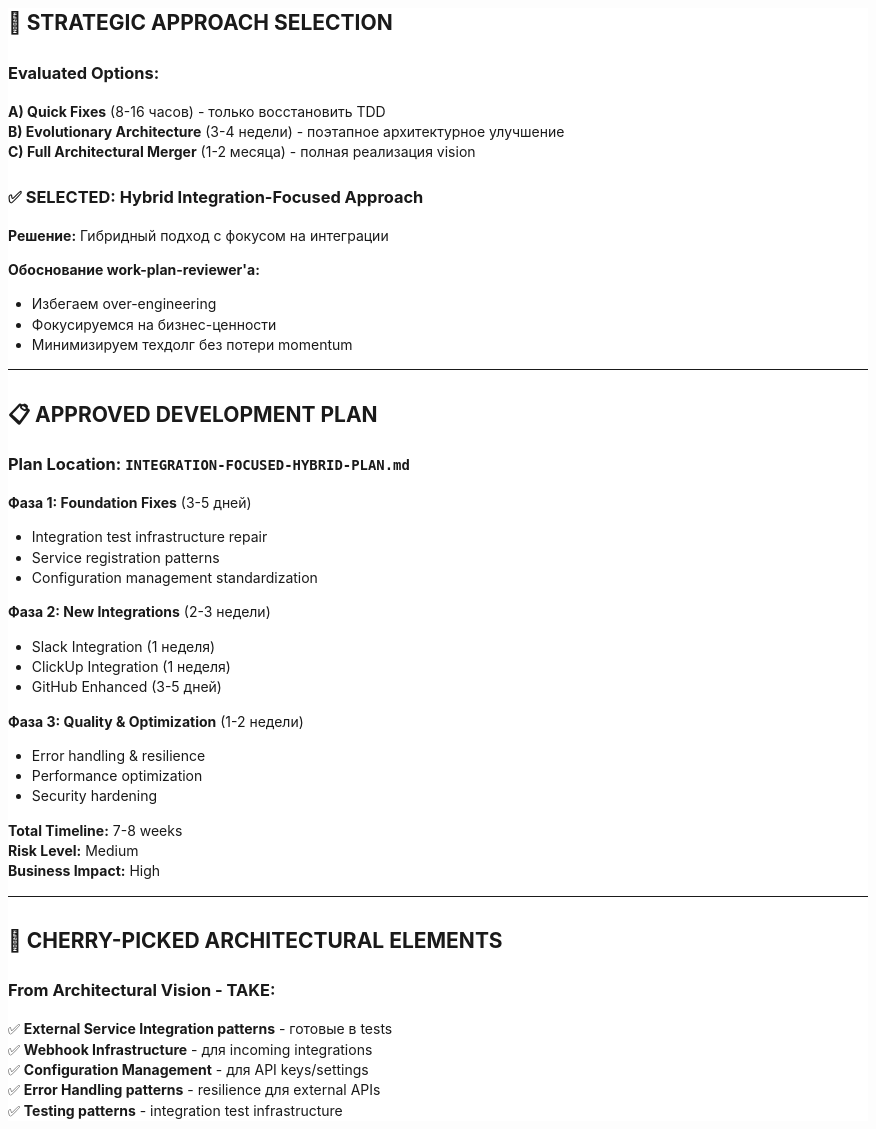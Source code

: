 
## 🔄 STRATEGIC APPROACH SELECTION

### Evaluated Options:
**A) Quick Fixes** (8-16 часов) - только восстановить TDD  
**B) Evolutionary Architecture** (3-4 недели) - поэтапное архитектурное улучшение  
**C) Full Architectural Merger** (1-2 месяца) - полная реализация vision  

### ✅ SELECTED: Hybrid Integration-Focused Approach
**Решение:** Гибридный подход с фокусом на интеграции

**Обоснование work-plan-reviewer'а:**
- Избегаем over-engineering
- Фокусируемся на бизнес-ценности  
- Минимизируем техдолг без потери momentum

---

## 📋 APPROVED DEVELOPMENT PLAN

### Plan Location: `INTEGRATION-FOCUSED-HYBRID-PLAN.md`

**Фаза 1: Foundation Fixes** (3-5 дней)
- Integration test infrastructure repair
- Service registration patterns  
- Configuration management standardization

**Фаза 2: New Integrations** (2-3 недели)  
- Slack Integration (1 неделя)
- ClickUp Integration (1 неделя)  
- GitHub Enhanced (3-5 дней)

**Фаза 3: Quality & Optimization** (1-2 недели)
- Error handling & resilience
- Performance optimization
- Security hardening

**Total Timeline:** 7-8 weeks  
**Risk Level:** Medium  
**Business Impact:** High  

---

## 🎯 CHERRY-PICKED ARCHITECTURAL ELEMENTS

### From Architectural Vision - TAKE:
✅ **External Service Integration patterns** - готовые в tests  
✅ **Webhook Infrastructure** - для incoming integrations  
✅ **Configuration Management** - для API keys/settings  
✅ **Error Handling patterns** - resilience для external APIs  
✅ **Testing patterns** - integration test infrastructure  
